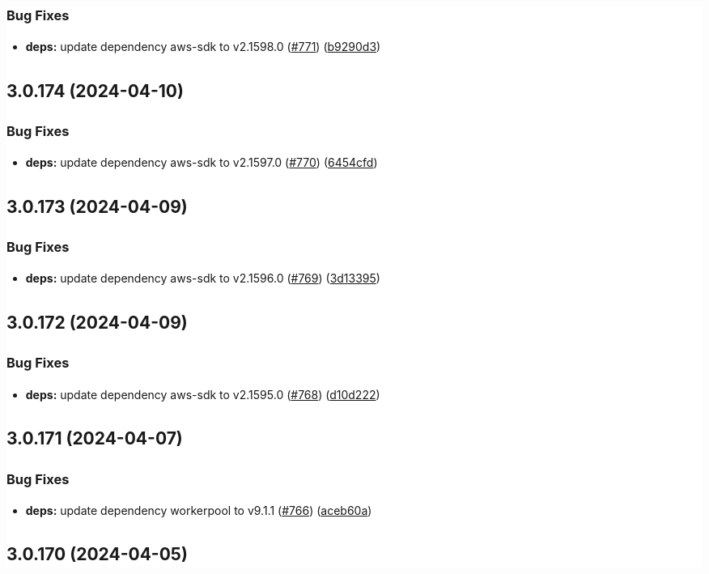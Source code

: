 
### Bug Fixes

* **deps:** update dependency aws-sdk to v2.1598.0 ([#771](https://github.com/Swydo/byol/issues/771)) ([b9290d3](https://github.com/Swydo/byol/commit/b9290d35ebf888ca0235eaffbd190dbd08c59b07))





## 3.0.174 (2024-04-10)


### Bug Fixes

* **deps:** update dependency aws-sdk to v2.1597.0 ([#770](https://github.com/Swydo/byol/issues/770)) ([6454cfd](https://github.com/Swydo/byol/commit/6454cfd1e8e32560fda70c21b85b8e4b7ab391e2))





## 3.0.173 (2024-04-09)


### Bug Fixes

* **deps:** update dependency aws-sdk to v2.1596.0 ([#769](https://github.com/Swydo/byol/issues/769)) ([3d13395](https://github.com/Swydo/byol/commit/3d1339555dadb5a5b9756ee26dbfd7032b2b2e11))





## 3.0.172 (2024-04-09)


### Bug Fixes

* **deps:** update dependency aws-sdk to v2.1595.0 ([#768](https://github.com/Swydo/byol/issues/768)) ([d10d222](https://github.com/Swydo/byol/commit/d10d2226ad4a83e97983e99d1d3ba8f232a135c7))





## 3.0.171 (2024-04-07)


### Bug Fixes

* **deps:** update dependency workerpool to v9.1.1 ([#766](https://github.com/Swydo/byol/issues/766)) ([aceb60a](https://github.com/Swydo/byol/commit/aceb60acbadccebef7eaaaaf5441ea968a7a4af0))





## 3.0.170 (2024-04-05)
